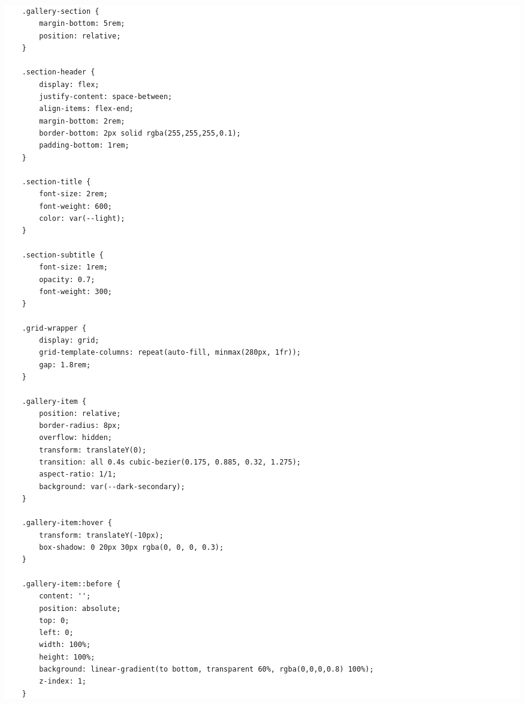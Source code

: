         .gallery-section {
            margin-bottom: 5rem;
            position: relative;
        }

        .section-header {
            display: flex;
            justify-content: space-between;
            align-items: flex-end;
            margin-bottom: 2rem;
            border-bottom: 2px solid rgba(255,255,255,0.1);
            padding-bottom: 1rem;
        }

        .section-title {
            font-size: 2rem;
            font-weight: 600;
            color: var(--light);
        }

        .section-subtitle {
            font-size: 1rem;
            opacity: 0.7;
            font-weight: 300;
        }

        .grid-wrapper {
            display: grid;
            grid-template-columns: repeat(auto-fill, minmax(280px, 1fr));
            gap: 1.8rem;
        }

        .gallery-item {
            position: relative;
            border-radius: 8px;
            overflow: hidden;
            transform: translateY(0);
            transition: all 0.4s cubic-bezier(0.175, 0.885, 0.32, 1.275);
            aspect-ratio: 1/1;
            background: var(--dark-secondary);
        }

        .gallery-item:hover {
            transform: translateY(-10px);
            box-shadow: 0 20px 30px rgba(0, 0, 0, 0.3);
        }

        .gallery-item::before {
            content: '';
            position: absolute;
            top: 0;
            left: 0;
            width: 100%;
            height: 100%;
            background: linear-gradient(to bottom, transparent 60%, rgba(0,0,0,0.8) 100%);
            z-index: 1;
        }
